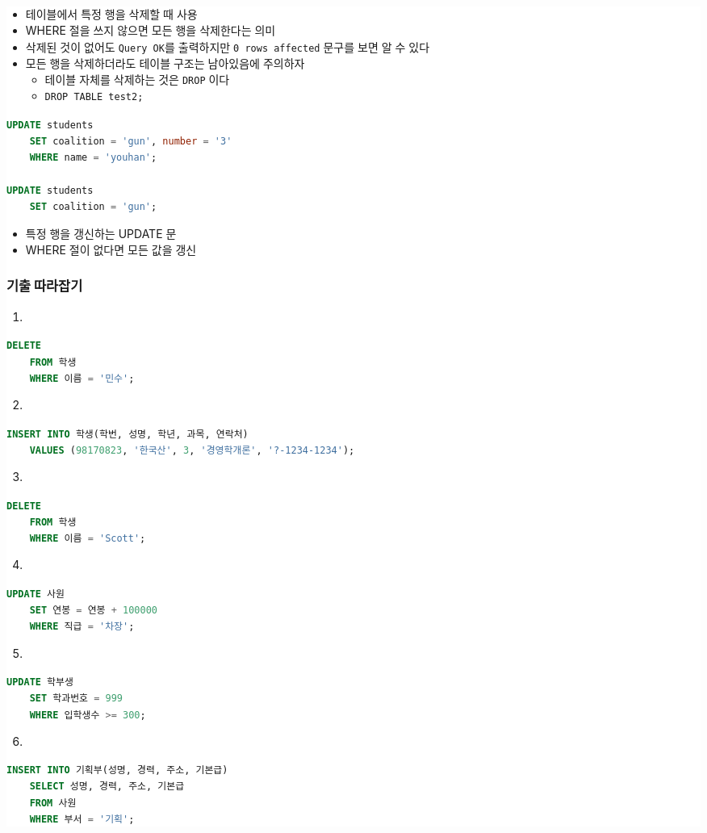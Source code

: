 - 테이블에서 특정 행을 삭제할 때 사용
- WHERE 절을 쓰지 않으면 모든 행을 삭제한다는 의미
- 삭제된 것이 없어도 `Query OK`를 출력하지만 `0 rows affected` 문구를 보면 알 수 있다
- 모든 행을 삭제하더라도 테이블 구조는 남아있음에 주의하자
  - 테이블 자체를 삭제하는 것은 `DROP` 이다
  - `DROP TABLE test2;`

```sql
UPDATE students
	SET coalition = 'gun', number = '3'
	WHERE name = 'youhan';

UPDATE students
	SET coalition = 'gun';
```

- 특정 행을 갱신하는 UPDATE 문
- WHERE 절이 없다면 모든 값을 갱신

### 기출 따라잡기

1.

```sql
DELETE
	FROM 학생
	WHERE 이름 = '민수';
```

2.

```sql
INSERT INTO 학생(학번, 성명, 학년, 과목, 연락처)
	VALUES (98170823, '한국산', 3, '경영학개론', '?-1234-1234');
```

3.

```sql
DELETE
	FROM 학생
	WHERE 이름 = 'Scott';
```

4.

```sql
UPDATE 사원
	SET 연봉 = 연봉 + 100000
	WHERE 직급 = '차장';
```

5.

```sql
UPDATE 학부생
	SET 학과번호 = 999
	WHERE 입학생수 >= 300;
```

6.

```sql
INSERT INTO 기획부(성명, 경력, 주소, 기본급)
	SELECT 성명, 경력, 주소, 기본급
	FROM 사원
	WHERE 부서 = '기획';
```
